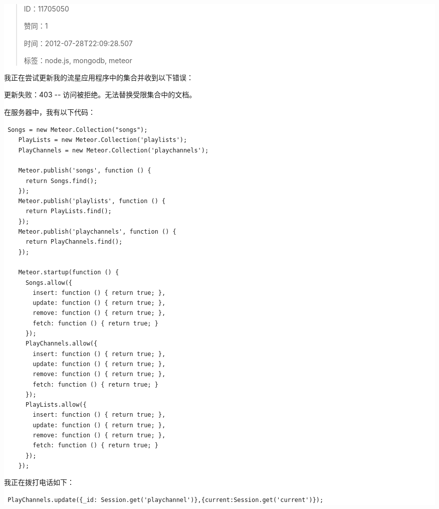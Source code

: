 > ID：11705050
> 
> 赞同：1
> 
> 时间：2012-07-28T22:09:28.507
> 
> 标签：node.js, mongodb, meteor

我正在尝试更新我的流星应用程序中的集合并收到以下错误：

更新失败：403 -- 访问被拒绝。无法替换受限集合中的文档。

在服务器中，我有以下代码：

```
 Songs = new Meteor.Collection("songs");
    PlayLists = new Meteor.Collection('playlists');
    PlayChannels = new Meteor.Collection('playchannels');

    Meteor.publish('songs', function () {
      return Songs.find();
    });
    Meteor.publish('playlists', function () {
      return PlayLists.find();
    });
    Meteor.publish('playchannels', function () {
      return PlayChannels.find();
    });

    Meteor.startup(function () {
      Songs.allow({
        insert: function () { return true; },
        update: function () { return true; },
        remove: function () { return true; },
        fetch: function () { return true; }
      });
      PlayChannels.allow({
        insert: function () { return true; },
        update: function () { return true; },
        remove: function () { return true; },
        fetch: function () { return true; }
      });
      PlayLists.allow({
        insert: function () { return true; },
        update: function () { return true; },
        remove: function () { return true; },
        fetch: function () { return true; }
      });  
    }); 
```

我正在拨打电话如下：

```
 PlayChannels.update({_id: Session.get('playchannel')},{current:Session.get('current')}); 
```
